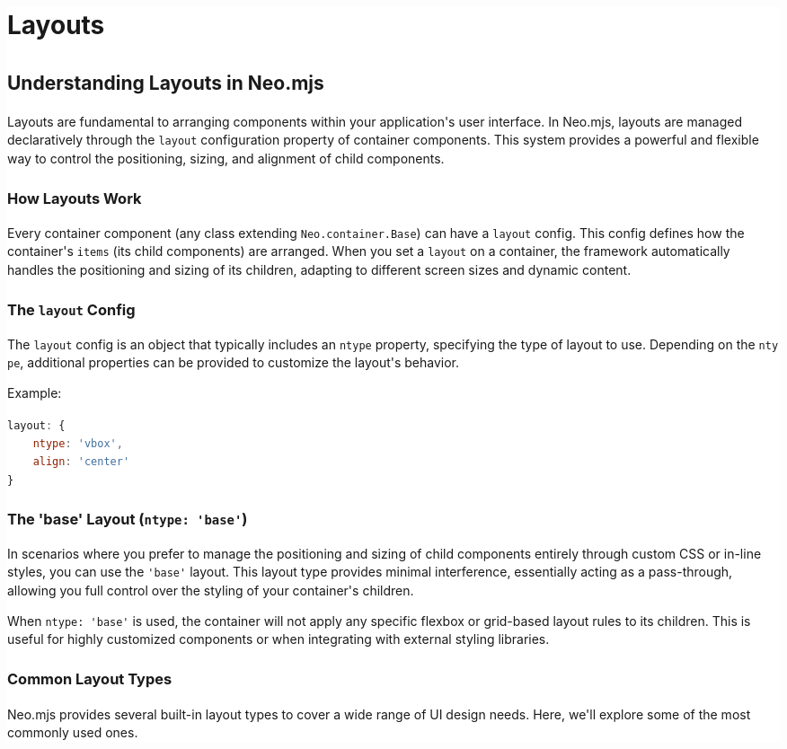 # Layouts

## Understanding Layouts in Neo.mjs

Layouts are fundamental to arranging components within your application's user interface. In Neo.mjs, layouts are
managed declaratively through the `layout` configuration property of container components. This system provides a
powerful and flexible way to control the positioning, sizing, and alignment of child components.

### How Layouts Work

Every container component (any class extending `Neo.container.Base`) can have a `layout` config. This config defines
how the container's `items` (its child components) are arranged. When you set a `layout` on a container, the framework
automatically handles the positioning and sizing of its children, adapting to different screen sizes and dynamic content.

### The `layout` Config

The `layout` config is an object that typically includes an `ntype` property, specifying the type of layout to use.
Depending on the `ntype`, additional properties can be provided to customize the layout's behavior.

Example:

```javascript readonly
layout: {
    ntype: 'vbox',
    align: 'center'
}
```

### The 'base' Layout (`ntype: 'base'`)

In scenarios where you prefer to manage the positioning and sizing of child components entirely through custom CSS or
in-line styles, you can use the `'base'` layout. This layout type provides minimal interference, essentially acting as a
pass-through, allowing you full control over the styling of your container's children.

When `ntype: 'base'` is used, the container will not apply any specific flexbox or grid-based layout rules to its children.
This is useful for highly customized components or when integrating with external styling libraries.

### Common Layout Types

Neo.mjs provides several built-in layout types to cover a wide range of UI design needs. Here, we'll explore some of the
most commonly used ones.
